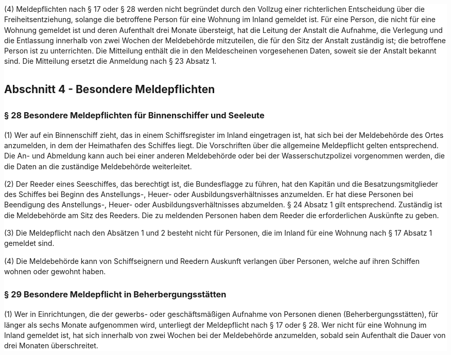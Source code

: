 (4) Meldepflichten nach § 17 oder § 28 werden nicht begründet durch
den Vollzug einer richterlichen Entscheidung über die
Freiheitsentziehung, solange die betroffene Person für eine Wohnung im
Inland gemeldet ist. Für eine Person, die nicht für eine Wohnung
gemeldet ist und deren Aufenthalt drei Monate übersteigt, hat die
Leitung der Anstalt die Aufnahme, die Verlegung und die Entlassung
innerhalb von zwei Wochen der Meldebehörde mitzuteilen, die für den
Sitz der Anstalt zuständig ist; die betroffene Person ist zu
unterrichten. Die Mitteilung enthält die in den Meldescheinen
vorgesehenen Daten, soweit sie der Anstalt bekannt sind. Die
Mitteilung ersetzt die Anmeldung nach § 23 Absatz 1.


## Abschnitt 4 - Besondere Meldepflichten


### § 28 Besondere Meldepflichten für Binnenschiffer und Seeleute

(1) Wer auf ein Binnenschiff zieht, das in einem Schiffsregister im
Inland eingetragen ist, hat sich bei der Meldebehörde des Ortes
anzumelden, in dem der Heimathafen des Schiffes liegt. Die
Vorschriften über die allgemeine Meldepflicht gelten entsprechend. Die
An- und Abmeldung kann auch bei einer anderen Meldebehörde oder bei
der Wasserschutzpolizei vorgenommen werden, die die Daten an die
zuständige Meldebehörde weiterleitet.

(2) Der Reeder eines Seeschiffes, das berechtigt ist, die Bundesflagge
zu führen, hat den Kapitän und die Besatzungsmitglieder des Schiffes
bei Beginn des Anstellungs-, Heuer- oder Ausbildungsverhältnisses
anzumelden. Er hat diese Personen bei Beendigung des Anstellungs-,
Heuer- oder Ausbildungsverhältnisses abzumelden. § 24 Absatz 1 gilt
entsprechend. Zuständig ist die Meldebehörde am Sitz des Reeders. Die
zu meldenden Personen haben dem Reeder die erforderlichen Auskünfte zu
geben.

(3) Die Meldepflicht nach den Absätzen 1 und 2 besteht nicht für
Personen, die im Inland für eine Wohnung nach § 17 Absatz 1 gemeldet
sind.

(4) Die Meldebehörde kann von Schiffseignern und Reedern Auskunft
verlangen über Personen, welche auf ihren Schiffen wohnen oder gewohnt
haben.


### § 29 Besondere Meldepflicht in Beherbergungsstätten

(1) Wer in Einrichtungen, die der gewerbs- oder geschäftsmäßigen
Aufnahme von Personen dienen (Beherbergungsstätten), für länger als
sechs Monate aufgenommen wird, unterliegt der Meldepflicht nach § 17
oder § 28. Wer nicht für eine Wohnung im Inland gemeldet ist, hat sich
innerhalb von zwei Wochen bei der Meldebehörde anzumelden, sobald sein
Aufenthalt die Dauer von drei Monaten überschreitet.
